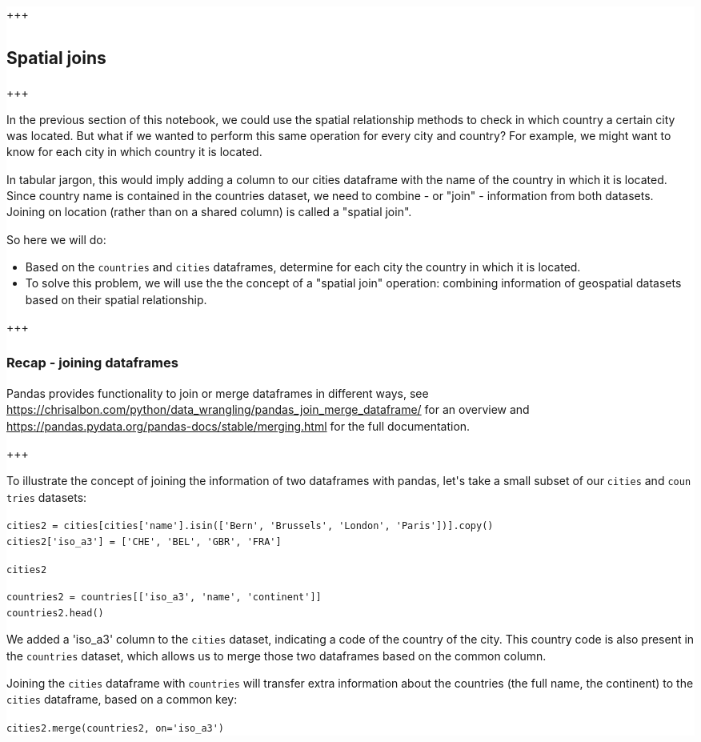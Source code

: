 
+++

## Spatial joins

+++

In the previous section of this notebook, we could use the spatial relationship methods to check in which country a certain city was located. But what if we wanted to perform this same operation for every city and country? For example, we might want to know for each city in which country it is located.  

In tabular jargon, this would imply adding a column to our cities dataframe with the name of the country in which it is located. Since country name is contained in the countries dataset, we need to combine - or "join" - information from both datasets. Joining on location (rather than on a shared column) is called a "spatial join".

So here we will do:

- Based on the `countries` and `cities` dataframes, determine for each city the country in which it is located.
- To solve this problem, we will use the the concept of a "spatial join" operation: combining information of geospatial datasets based on their spatial relationship.

+++

### Recap - joining dataframes

Pandas provides functionality to join or merge dataframes in different ways, see https://chrisalbon.com/python/data_wrangling/pandas_join_merge_dataframe/ for an overview and https://pandas.pydata.org/pandas-docs/stable/merging.html for the full documentation.

+++

To illustrate the concept of joining the information of two dataframes with pandas, let's take a small subset of our `cities` and `countries` datasets:

```{code-cell} ipython3
cities2 = cities[cities['name'].isin(['Bern', 'Brussels', 'London', 'Paris'])].copy()
cities2['iso_a3'] = ['CHE', 'BEL', 'GBR', 'FRA']
```

```{code-cell} ipython3
cities2
```

```{code-cell} ipython3
countries2 = countries[['iso_a3', 'name', 'continent']]
countries2.head()
```

We added a 'iso_a3' column to the `cities` dataset, indicating a code of the country of the city. This country code is also present in the `countries` dataset, which allows us to merge those two dataframes based on the common column.

Joining the `cities` dataframe with `countries` will transfer extra information about the countries (the full name, the continent) to the `cities` dataframe, based on a common key:

```{code-cell} ipython3
cities2.merge(countries2, on='iso_a3')
```

